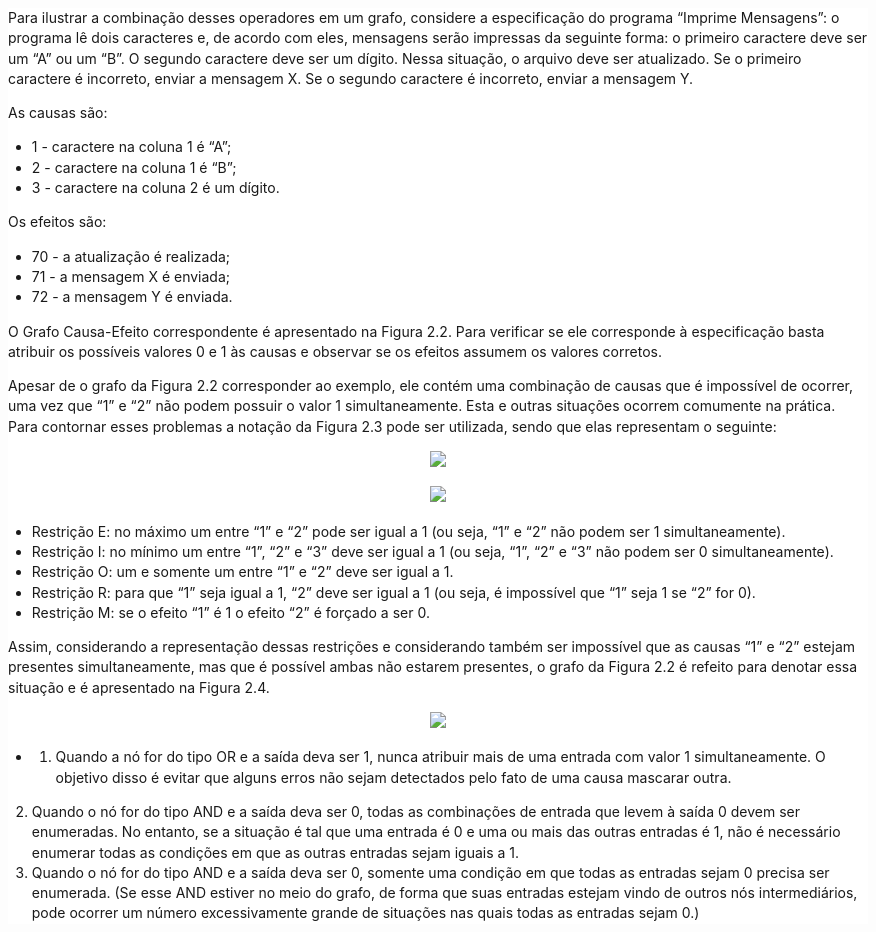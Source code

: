 Para ilustrar a combinação desses operadores em um grafo, considere a especificação do programa “Imprime Mensagens”: o programa lê dois caracteres e, de acordo com eles, mensagens serão impressas da seguinte forma: o primeiro caractere deve ser um “A” ou um “B”. O segundo caractere deve ser um dígito. Nessa situação, o arquivo deve ser atualizado. Se o primeiro caractere é incorreto, enviar a mensagem X. Se o segundo caractere é incorreto,
enviar a mensagem Y.

As causas são:

- 1 - caractere na coluna 1 é “A”;
- 2 - caractere na coluna 1 é “B”;
- 3 - caractere na coluna 2 é um dígito.

Os efeitos são:
- 70 - a atualização é realizada;
- 71 - a mensagem X é enviada;
- 72 - a mensagem Y é enviada.

O Grafo Causa-Efeito correspondente é apresentado na Figura 2.2. Para verificar se ele corresponde à especificação basta atribuir os possíveis valores 0 e 1 às causas e observar se os efeitos assumem os valores corretos.

Apesar de o grafo da Figura 2.2 corresponder ao exemplo, ele contém uma combinação de causas que é impossível de ocorrer, uma vez que “1” e “2” não podem possuir o valor 1 simultaneamente. Esta e outras situações ocorrem comumente na prática. Para contornar esses problemas a notação da Figura 2.3 pode ser utilizada, sendo que elas representam o seguinte:

<p align="center">
  <img src="books/eduardo_delamaro/static/figura-2-2.png" width="700">
</p>

<p align="center">
  <img src="books/eduardo_delamaro/static/figura-2-3.png" width="700">
</p>

* Restrição E: no máximo um entre “1” e “2” pode ser igual a 1 (ou seja, “1” e “2” não podem ser 1 simultaneamente).
* Restrição I: no mínimo um entre “1”, “2” e “3” deve ser igual a 1 (ou seja, “1”, “2” e “3” não podem ser 0 simultaneamente).
* Restrição O: um e somente um entre “1” e “2” deve ser igual a 1.
* Restrição R: para que “1” seja igual a 1, “2” deve ser igual a 1 (ou seja, é impossível que “1” seja 1 se “2” for 0).
* Restrição M: se o efeito “1” é 1 o efeito “2” é forçado a ser 0.

Assim, considerando a representação dessas restrições e considerando também ser impossível que as causas “1” e “2” estejam presentes simultaneamente, mas que é possível ambas não estarem presentes, o grafo da Figura 2.2 é refeito para denotar essa situação e é apresentado na Figura 2.4.

<p align="center">
  <img src="books/eduardo_delamaro/static/figura-2-4.png" width="700">
</p>

- 1. Quando a nó for do tipo OR e a saída deva ser 1, nunca atribuir mais de uma entrada com valor 1 simultaneamente. O objetivo disso é evitar que alguns erros não sejam detectados pelo fato de uma causa mascarar outra.
2. Quando o nó for do tipo AND e a saída deva ser 0, todas as combinações de entrada que levem à saída 0 devem ser enumeradas. No entanto, se a situação é tal que uma entrada é 0 e uma ou mais das outras entradas é 1, não é necessário enumerar todas as condições em que as outras entradas sejam iguais a 1.
3. Quando o nó for do tipo AND e a saída deva ser 0, somente uma condição em que todas as entradas sejam 0 precisa ser enumerada. (Se esse AND estiver no meio do grafo, de forma que suas entradas estejam vindo de outros nós intermediários, pode ocorrer um número excessivamente grande de situações nas quais todas as entradas sejam 0.)
